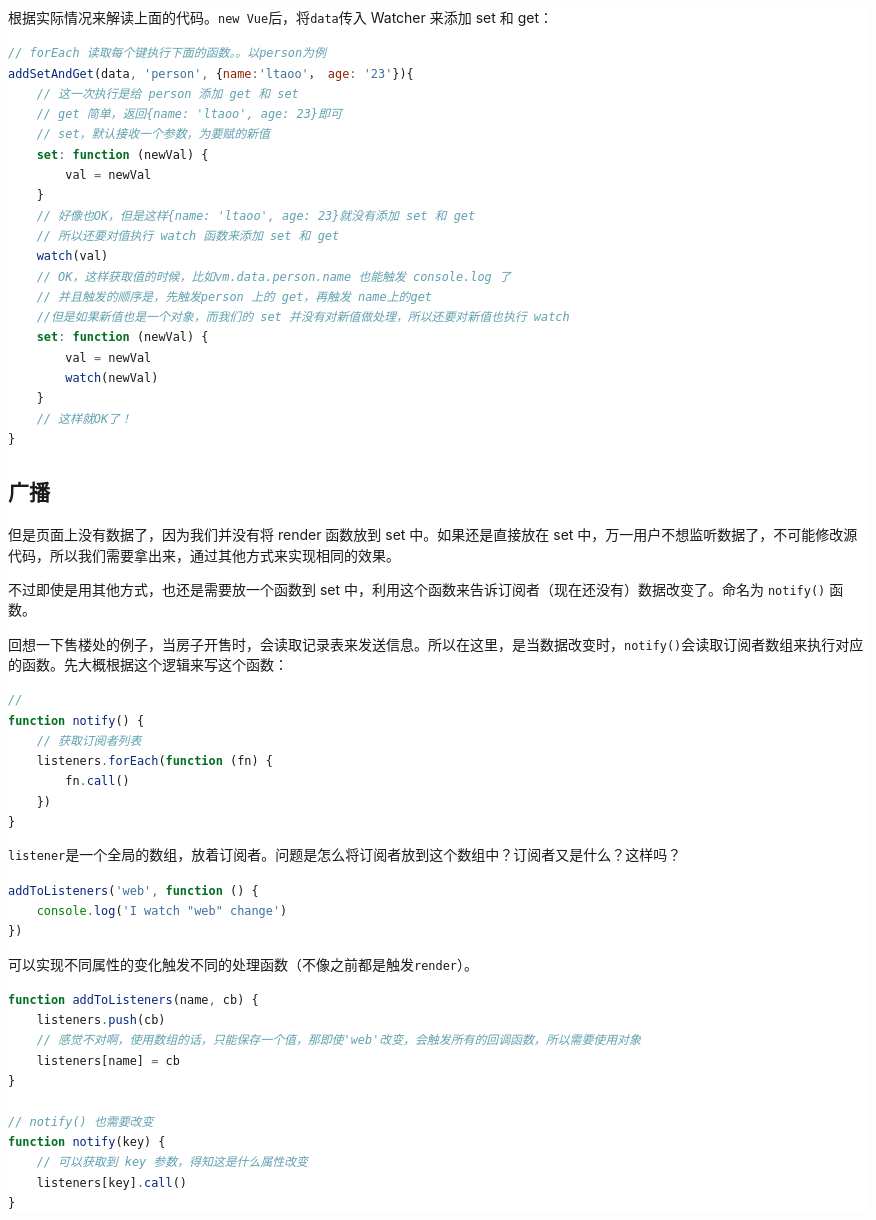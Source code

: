 根据实际情况来解读上面的代码。`new Vue`后，将`data`传入 Watcher 来添加 set 和 get：
```javascript
// forEach 读取每个键执行下面的函数。。以person为例
addSetAndGet(data, 'person', {name:'ltaoo'， age: '23'}){
    // 这一次执行是给 person 添加 get 和 set
    // get 简单，返回{name: 'ltaoo', age: 23}即可
    // set，默认接收一个参数，为要赋的新值
    set: function (newVal) {
        val = newVal
    }
    // 好像也OK，但是这样{name: 'ltaoo', age: 23}就没有添加 set 和 get
    // 所以还要对值执行 watch 函数来添加 set 和 get
    watch(val)
    // OK，这样获取值的时候，比如vm.data.person.name 也能触发 console.log 了
    // 并且触发的顺序是，先触发person 上的 get，再触发 name上的get
    //但是如果新值也是一个对象，而我们的 set 并没有对新值做处理，所以还要对新值也执行 watch
    set: function (newVal) {
        val = newVal
        watch(newVal)
    }
    // 这样就OK了！
}
```

## 广播

但是页面上没有数据了，因为我们并没有将 render 函数放到 set 中。如果还是直接放在 set 中，万一用户不想监听数据了，不可能修改源代码，所以我们需要拿出来，通过其他方式来实现相同的效果。

不过即使是用其他方式，也还是需要放一个函数到 set 中，利用这个函数来告诉订阅者（现在还没有）数据改变了。命名为 `notify()` 函数。

回想一下售楼处的例子，当房子开售时，会读取记录表来发送信息。所以在这里，是当数据改变时，`notify()`会读取订阅者数组来执行对应的函数。先大概根据这个逻辑来写这个函数：
```javascript
//
function notify() {
    // 获取订阅者列表
    listeners.forEach(function (fn) {
        fn.call()
    })
}
```

`listener`是一个全局的数组，放着订阅者。问题是怎么将订阅者放到这个数组中？订阅者又是什么？这样吗？

```javascript
addToListeners('web', function () {
    console.log('I watch "web" change')
})
```

可以实现不同属性的变化触发不同的处理函数（不像之前都是触发`render`）。

```javascript
function addToListeners(name, cb) {
    listeners.push(cb)
    // 感觉不对啊，使用数组的话，只能保存一个值，那即使'web'改变，会触发所有的回调函数，所以需要使用对象
    listeners[name] = cb
}

// notify() 也需要改变
function notify(key) {
    // 可以获取到 key 参数，得知这是什么属性改变
    listeners[key].call()
}
```
